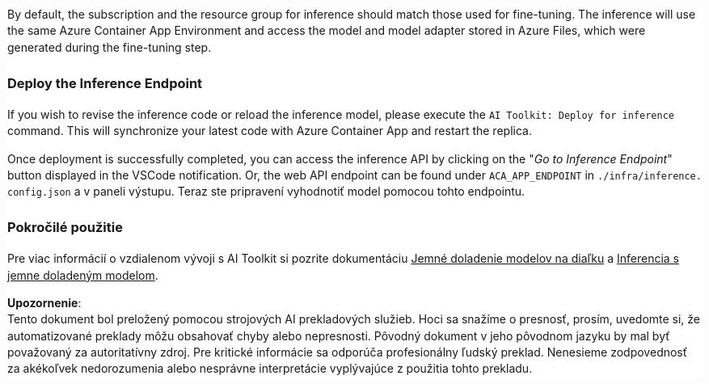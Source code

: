 By default, the subscription and the resource group for inference should match those used for fine-tuning. The inference will use the same Azure Container App Environment and access the model and model adapter stored in Azure Files, which were generated during the fine-tuning step. 


### Deploy the Inference Endpoint
If you wish to revise the inference code or reload the inference model, please execute the `AI Toolkit: Deploy for inference` command. This will synchronize your latest code with Azure Container App and restart the replica.  

Once deployment is successfully completed, you can access the inference API by clicking on the "*Go to Inference Endpoint*" button displayed in the VSCode notification. Or, the web API endpoint can be found under `ACA_APP_ENDPOINT` in `./infra/inference.config.json` a v paneli výstupu. Teraz ste pripravení vyhodnotiť model pomocou tohto endpointu.

### Pokročilé použitie
Pre viac informácií o vzdialenom vývoji s AI Toolkit si pozrite dokumentáciu [Jemné doladenie modelov na diaľku](https://aka.ms/ai-toolkit/remote-provision) a [Inferencia s jemne doladeným modelom](https://aka.ms/ai-toolkit/remote-inference).

**Upozornenie**:  
Tento dokument bol preložený pomocou strojových AI prekladových služieb. Hoci sa snažíme o presnosť, prosím, uvedomte si, že automatizované preklady môžu obsahovať chyby alebo nepresnosti. Pôvodný dokument v jeho pôvodnom jazyku by mal byť považovaný za autoritatívny zdroj. Pre kritické informácie sa odporúča profesionálny ľudský preklad. Nenesieme zodpovednosť za akékoľvek nedorozumenia alebo nesprávne interpretácie vyplývajúce z použitia tohto prekladu.
